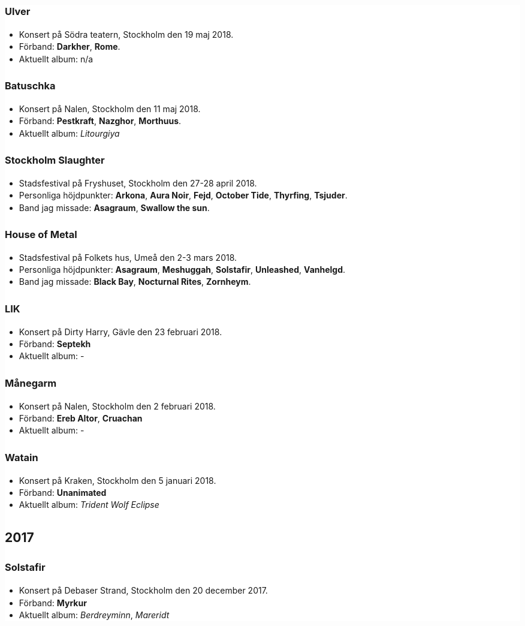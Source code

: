 ### Ulver

- Konsert på Södra teatern, Stockholm den 19 maj 2018.
- Förband: **Darkher**, **Rome**.
- Aktuellt album: n/a

### Batuschka

- Konsert på Nalen, Stockholm den 11 maj 2018.
- Förband: **Pestkraft**, **Nazghor**, **Morthuus**.
- Aktuellt album: _Litourgiya_

### Stockholm Slaughter

- Stadsfestival på Fryshuset, Stockholm den 27-28 april 2018.
- Personliga höjdpunkter: **Arkona**, **Aura Noir**, **Fejd**, **October Tide**, **Thyrfing**, **Tsjuder**.
- Band jag missade: **Asagraum**, **Swallow the sun**.

### House of Metal

- Stadsfestival på Folkets hus, Umeå den 2-3 mars 2018.
- Personliga höjdpunkter: **Asagraum**, **Meshuggah**, **Solstafir**, **Unleashed**, **Vanhelgd**.
- Band jag missade: **Black Bay**, **Nocturnal Rites**, **Zornheym**.

### LIK

- Konsert på Dirty Harry, Gävle den 23 februari 2018.
- Förband: **Septekh**
- Aktuellt album: -

### Månegarm

- Konsert på Nalen, Stockholm den 2 februari 2018.
- Förband: **Ereb Altor**, **Cruachan**
- Aktuellt album: -

### Watain

- Konsert på Kraken, Stockholm den 5 januari 2018.
- Förband: **Unanimated**
- Aktuellt album: _Trident Wolf Eclipse_

</div>
<div>

## 2017

### Solstafir

- Konsert på Debaser Strand, Stockholm den 20 december 2017.
- Förband: **Myrkur**
- Aktuellt album: _Berdreyminn_, _Mareridt_
